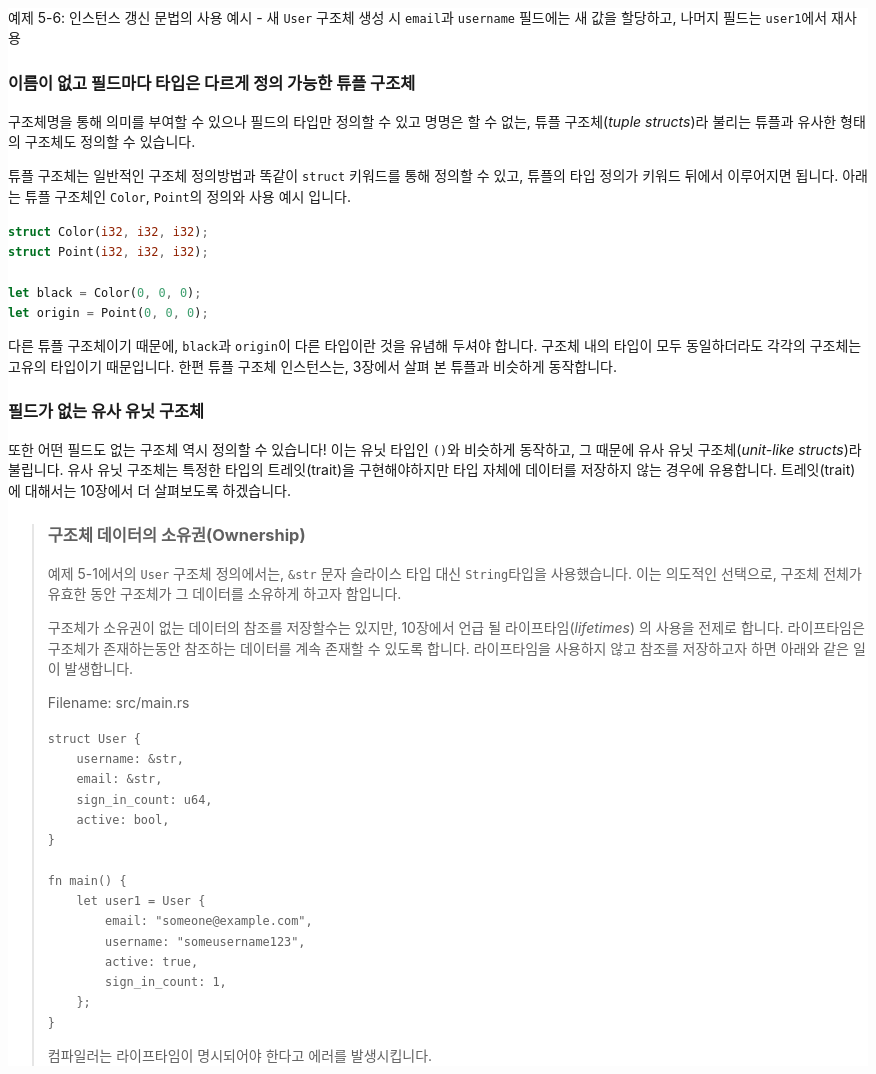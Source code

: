 <span class="caption">예제 5-6: 인스턴스 갱신 문법의 사용 예시 - 새 `User` 구조체 생성 시
`email`과 `username` 필드에는 새 값을 할당하고, 나머지 필드는 `user1`에서 재사용</span>

### 이름이 없고 필드마다 타입은 다르게 정의 가능한 튜플 구조체

구조체명을 통해 의미를 부여할 수 있으나 필드의 타입만 정의할 수 있고 명명은 할 수 없는,
튜플 구조체(*tuple structs*)라 불리는 튜플과 유사한 형태의 구조체도 정의할 수 있습니다.

튜플 구조체는 일반적인 구조체 정의방법과 똑같이 `struct` 키워드를 통해 정의할 수 있고, 튜플의
타입 정의가 키워드 뒤에서 이루어지면 됩니다. 아래는 튜플 구조체인 `Color`, `Point`의 정의와
사용 예시 입니다.


```rust
struct Color(i32, i32, i32);
struct Point(i32, i32, i32);

let black = Color(0, 0, 0);
let origin = Point(0, 0, 0);
```
다른 튜플 구조체이기 때문에, `black`과 `origin`이 다른 타입이란 것을 유념해 두셔야 합니다.
구조체 내의 타입이 모두 동일하더라도 각각의 구조체는 고유의 타입이기 때문입니다. 한편 튜플 구조체
인스턴스는, 3장에서 살펴 본 튜플과 비슷하게 동작합니다.


### 필드가 없는 유사 유닛 구조체

또한 어떤 필드도 없는 구조체 역시 정의할 수 있습니다! 이는 유닛 타입인 `()`와 비슷하게 동작하고,
그 때문에 유사 유닛 구조체(*unit-like structs*)라 불립니다.
유사 유닛 구조체는 특정한 타입의 트레잇(trait)을 구현해야하지만 타입 자체에 데이터를 저장하지 않는
경우에 유용합니다. 트레잇(trait)에 대해서는 10장에서 더 살펴보도록 하겠습니다.



> ### 구조체 데이터의 소유권(Ownership)
>
> 예제 5-1에서의 `User` 구조체 정의에서는, `&str` 문자 슬라이스 타입 대신 `String`타입을
> 사용했습니다. 이는 의도적인 선택으로, 구조체 전체가 유효한 동안 구조체가 그 데이터를 소유하게 하고자
> 함입니다.
>
> 구조체가 소유권이 없는 데이터의 참조를 저장할수는 있지만, 10장에서 언급 될 라이프타임(*lifetimes*)
> 의 사용을 전제로 합니다.
> 라이프타임은 구조체가 존재하는동안 참조하는 데이터를 계속 존재할 수 있도록 합니다. 라이프타임을
> 사용하지 않고 참조를 저장하고자 하면 아래와 같은 일이 발생합니다.
>
> <span class="filename">Filename: src/main.rs</span>
>
> ```rust,ignore
> struct User {
>     username: &str,
>     email: &str,
>     sign_in_count: u64,
>     active: bool,
> }
>
> fn main() {
>     let user1 = User {
>         email: "someone@example.com",
>         username: "someusername123",
>         active: true,
>         sign_in_count: 1,
>     };
> }
> ```
>
> 컴파일러는 라이프타임이 명시되어야 한다고 에러를 발생시킵니다.
>